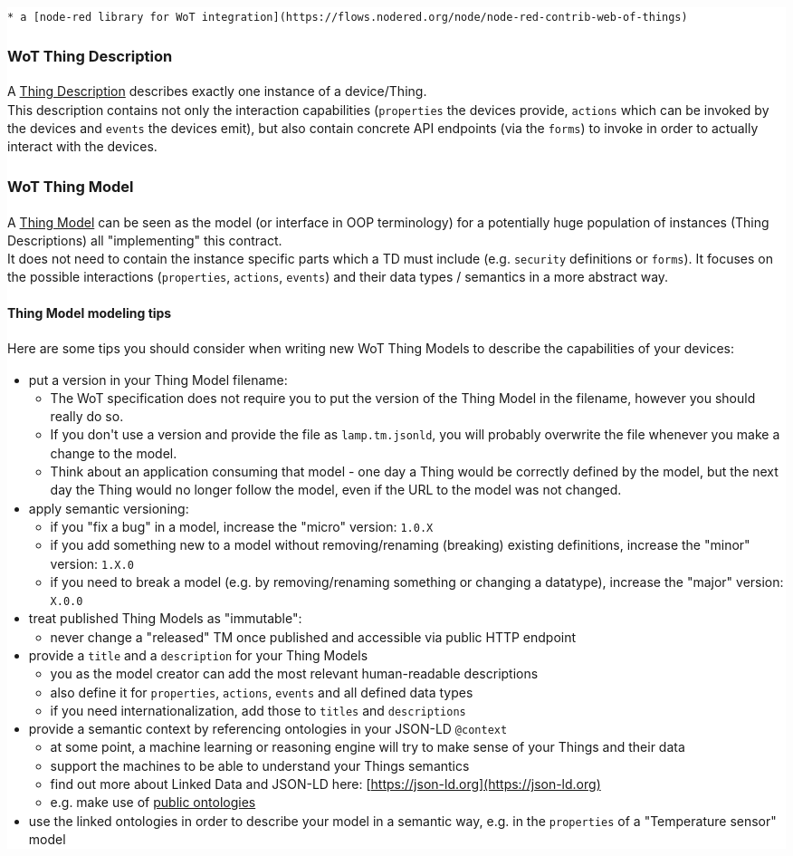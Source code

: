     * a [node-red library for WoT integration](https://flows.nodered.org/node/node-red-contrib-web-of-things)


### WoT Thing Description

A [Thing Description](https://www.w3.org/TR/2022/WD-wot-thing-description11-20220311/#introduction-td) describes exactly one instance of 
a device/Thing.  
This description contains not only the interaction capabilities (`properties` the devices provide, 
`actions` which can be invoked by the devices and `events` the devices emit), but also contain concrete API endpoints 
(via the `forms`) to invoke in order to actually interact with the devices.

### WoT Thing Model

A [Thing Model](https://www.w3.org/TR/2022/WD-wot-thing-description11-20220311/#introduction-tm) can be seen as the model 
(or interface in OOP terminology) for a potentially huge population of instances (Thing Descriptions) all "implementing"
this contract.  
It does not need to contain the instance specific parts which a TD must include (e.g. `security` definitions or `forms`).
It focuses on the possible interactions (`properties`, `actions`, `events`) and their data types / semantics in a more 
abstract way.

#### Thing Model modeling tips

Here are some tips you should consider when writing new WoT Thing Models to describe the capabilities of your devices:

* put a version in your Thing Model filename:
    * The WoT specification does not require you to put the version of the Thing Model in the filename, however you should
      really do so.
    * If you don't use a version and provide the file as `lamp.tm.jsonld`, you will probably overwrite the file whenever
      you make a change to the model.
    * Think about an application consuming that model - one day a Thing would be correctly defined by the model,
      but the next day the Thing would no longer follow the model, even if the URL to the model was not changed. 
* apply semantic versioning:
    * if you "fix a bug" in a model, increase the "micro" version: `1.0.X`
    * if you add something new to a model without removing/renaming (breaking) existing definitions, increase the "minor" version: `1.X.0`
    * if you need to break a model (e.g. by removing/renaming something or changing a datatype), increase the "major" version: `X.0.0`
* treat published Thing Models as "immutable":
    * never change a "released" TM once published and accessible via public HTTP endpoint
* provide a `title` and a `description` for your Thing Models
    * you as the model creator can add the most relevant human-readable descriptions
    * also define it for `properties`, `actions`, `events` and all defined data types
    * if you need internationalization, add those to `titles` and `descriptions` 
* provide a semantic context by referencing ontologies in your JSON-LD `@context`
    * at some point, a machine learning or reasoning engine will try to make sense of your Things and their data
    * support the machines to be able to understand your Things semantics
    * find out more about Linked Data and JSON-LD here: [https://json-ld.org](https://json-ld.org)
    * e.g. make use of [public ontologies](#public-available-ontologies-to-reference)
* use the linked ontologies in order to describe your model in a semantic way, e.g. in the `properties` of a 
  "Temperature sensor" model 